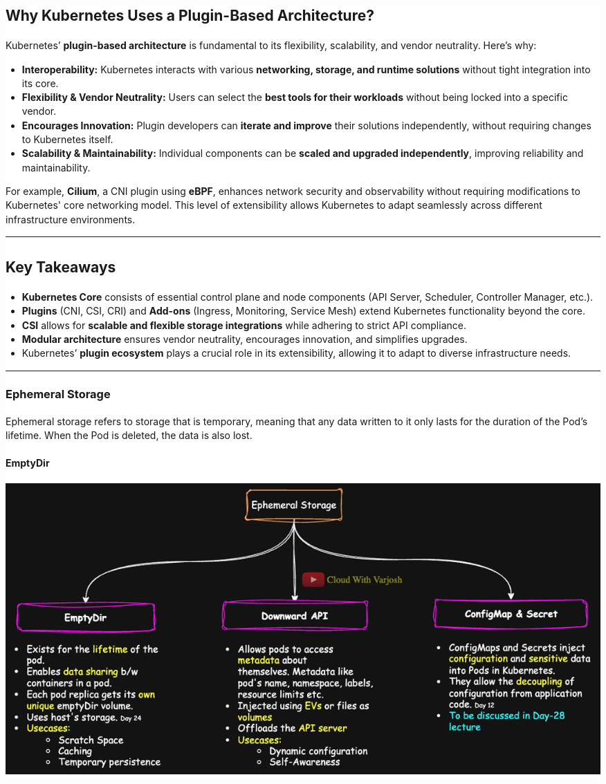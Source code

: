 
## **Why Kubernetes Uses a Plugin-Based Architecture?**  

Kubernetes’ **plugin-based architecture** is fundamental to its flexibility, scalability, and vendor neutrality. Here’s why:  

- **Interoperability:** Kubernetes interacts with various **networking, storage, and runtime solutions** without tight integration into its core.  
- **Flexibility & Vendor Neutrality:** Users can select the **best tools for their workloads** without being locked into a specific vendor.  
- **Encourages Innovation:** Plugin developers can **iterate and improve** their solutions independently, without requiring changes to Kubernetes itself.  
- **Scalability & Maintainability:** Individual components can be **scaled and upgraded independently**, improving reliability and maintainability.  

For example, **Cilium**, a CNI plugin using **eBPF**, enhances network security and observability without requiring modifications to Kubernetes' core networking model. This level of extensibility allows Kubernetes to adapt seamlessly across different infrastructure environments.  

---

## **Key Takeaways**  

- **Kubernetes Core** consists of essential control plane and node components (API Server, Scheduler, Controller Manager, etc.).  
- **Plugins** (CNI, CSI, CRI) and **Add-ons** (Ingress, Monitoring, Service Mesh) extend Kubernetes functionality beyond the core.  
- **CSI** allows for **scalable and flexible storage integrations** while adhering to strict API compliance.  
- **Modular architecture** ensures vendor neutrality, encourages innovation, and simplifies upgrades.  
- Kubernetes’ **plugin ecosystem** plays a crucial role in its extensibility, allowing it to adapt to diverse infrastructure needs.  

---

### **Ephemeral Storage**

Ephemeral storage refers to storage that is temporary, meaning that any data written to it only lasts for the duration of the Pod’s lifetime. When the Pod is deleted, the data is also lost.

#### **EmptyDir**

![Alt text](/images/26a.png)